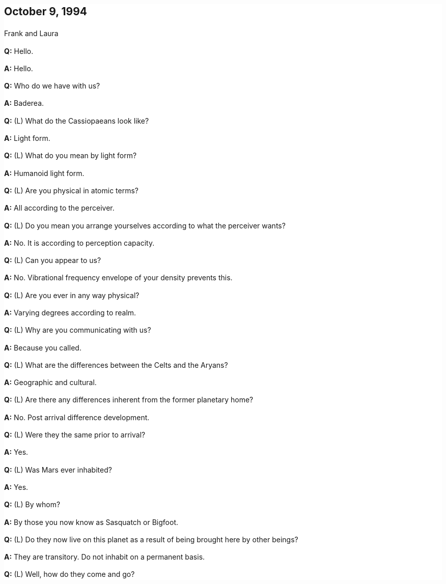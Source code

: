 ## October 9, 1994
Frank and Laura

**Q:** Hello.

**A:** Hello.

**Q:** Who do we have with us?

**A:** Baderea.

**Q:** (L) What do the Cassiopaeans look like?

**A:** Light form.

**Q:** (L) What do you mean by light form?

**A:** Humanoid light form.

**Q:** (L) Are you physical in atomic terms?

**A:** All according to the perceiver.

**Q:** (L) Do you mean you arrange yourselves according to what the perceiver wants?

**A:** No. It is according to perception capacity.

**Q:** (L) Can you appear to us?

**A:** No. Vibrational frequency envelope of your density prevents this.

**Q:** (L) Are you ever in any way physical?

**A:** Varying degrees according to realm.

**Q:** (L) Why are you communicating with us?

**A:** Because you called.

**Q:** (L) What are the differences between the Celts and the Aryans?

**A:** Geographic and cultural.

**Q:** (L) Are there any differences inherent from the former planetary home?

**A:** No. Post arrival difference development.

**Q:** (L) Were they the same prior to arrival?

**A:** Yes.

**Q:** (L) Was Mars ever inhabited?

**A:** Yes.

**Q:** (L) By whom?

**A:** By those you now know as Sasquatch or Bigfoot.

**Q:** (L) Do they now live on this planet as a result of being brought here by other beings?

**A:** They are transitory. Do not inhabit on a permanent basis.

**Q:** (L) Well, how do they come and go?
